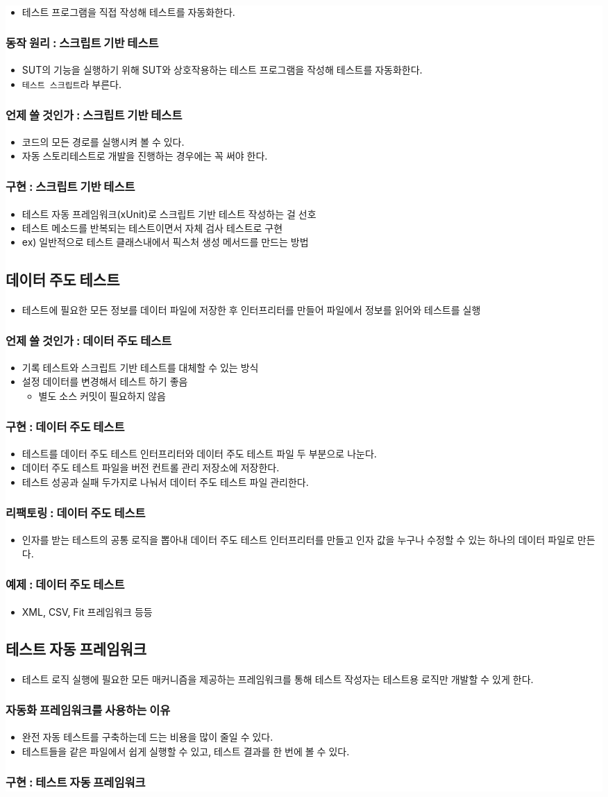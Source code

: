* 테스트 프로그램을 직접 작성해 테스트를 자동화한다.

### 동작 원리 : 스크립트 기반 테스트

* SUT의 기능을 실행하기 위해 SUT와 상호작용하는 테스트 프로그램을 작성해 테스트를 자동화한다.
* `테스트 스크립트`라 부른다.

### 언제 쓸 것인가 : 스크립트 기반 테스트

* 코드의 모든 경로를 실행시켜 볼 수 있다.
* 자동 스토리테스트로 개발을 진행하는 경우에는 꼭 써야 한다.

### 구현 : 스크립트 기반 테스트

* 테스트 자동 프레임워크(xUnit)로 스크립트 기반 테스트 작성하는 걸 선호
* 테스트 메소드를 반복되는 테스트이면서 자체 검사 테스트로 구현
* ex) 일반적으로 테스트 클래스내에서 픽스처 생성 메서드를 만드는 방법

## 데이터 주도 테스트

* 테스트에 필요한 모든 정보를 데이터 파일에 저장한 후 인터프리터를 만들어 파일에서 정보를 읽어와 테스트를 실행

### 언제 쓸 것인가 : 데이터 주도 테스트

* 기록 테스트와 스크립트 기반 테스트를 대체할 수 있는 방식
* 설정 데이터를 변경해서 테스트 하기 좋음
  * 별도 소스 커밋이 필요하지 않음

### 구현 : 데이터 주도 테스트

* 테스트를 데이터 주도 테스트 인터프리터와 데이터 주도 테스트 파일 두 부분으로 나눈다.
* 데이터 주도 테스트 파일을 버전 컨트롤 관리 저장소에 저장한다.
* 테스트 성공과 실패 두가지로 나눠서 데이터 주도 테스트 파일 관리한다.

### 리팩토링 : 데이터 주도 테스트

* 인자를 받는 테스트의 공통 로직을 뽑아내 데이터 주도 테스트 인터프리터를 만들고 인자 값을 누구나 수정할 수 있는 하나의 데이터 파일로 만든다.

### 예제 : 데이터 주도 테스트

* XML, CSV, Fit 프레임워크 등등

## 테스트 자동 프레임워크

* 테스트 로직 실행에 필요한 모든 매커니즘을 제공하는 프레임워크를 통해 테스트 작성자는 테스트용 로직만 개발할 수 있게 한다.

### 자동화 프레임워크를 사용하는 이유

* 완전 자동 테스트를 구축하는데 드는 비용을 많이 줄일 수 있다.
* 테스트들을 같은 파일에서 쉽게 실행할 수 있고, 테스트 결과를 한 번에 볼 수 있다.

### 구현 : 테스트 자동 프레임워크
